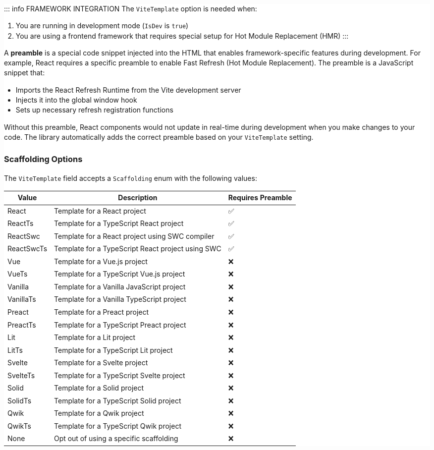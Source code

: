 ::: info FRAMEWORK INTEGRATION
The `ViteTemplate` option is needed when:

1. You are running in development mode (`IsDev` is `true`)
2. You are using a frontend framework that requires special setup for Hot Module Replacement (HMR)
:::

A **preamble** is a special code snippet injected into the HTML that enables framework-specific features during development. For example, React requires a specific preamble to enable Fast Refresh (Hot Module Replacement). The preamble is a JavaScript snippet that:

- Imports the React Refresh Runtime from the Vite development server
- Injects it into the global window hook
- Sets up necessary refresh registration functions

Without this preamble, React components would not update in real-time during development when you make changes to your code. The library automatically adds the correct preamble based on your `ViteTemplate` setting.

### Scaffolding Options

The `ViteTemplate` field accepts a `Scaffolding` enum with the following values:

| Value | Description | Requires Preamble |
|-------|-------------|-------------------|
| React | Template for a React project | ✅ |
| ReactTs | Template for a TypeScript React project | ✅ |
| ReactSwc | Template for a React project using SWC compiler | ✅ |
| ReactSwcTs | Template for a TypeScript React project using SWC | ✅ |
| Vue | Template for a Vue.js project | ❌ |
| VueTs | Template for a TypeScript Vue.js project | ❌ |
| Vanilla | Template for a Vanilla JavaScript project | ❌ |
| VanillaTs | Template for a Vanilla TypeScript project | ❌ |
| Preact | Template for a Preact project | ❌ |
| PreactTs | Template for a TypeScript Preact project | ❌ |
| Lit | Template for a Lit project | ❌ |
| LitTs | Template for a TypeScript Lit project | ❌ |
| Svelte | Template for a Svelte project | ❌ |
| SvelteTs | Template for a TypeScript Svelte project | ❌ |
| Solid | Template for a Solid project | ❌ |
| SolidTs | Template for a TypeScript Solid project | ❌ |
| Qwik | Template for a Qwik project | ❌ |
| QwikTs | Template for a TypeScript Qwik project | ❌ |
| None | Opt out of using a specific scaffolding | ❌ |
